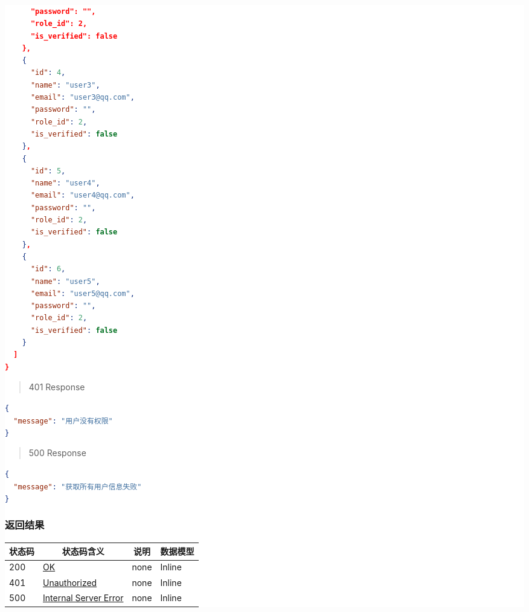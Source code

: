 ```json
      "password": "",
      "role_id": 2,
      "is_verified": false
    },
    {
      "id": 4,
      "name": "user3",
      "email": "user3@qq.com",
      "password": "",
      "role_id": 2,
      "is_verified": false
    },
    {
      "id": 5,
      "name": "user4",
      "email": "user4@qq.com",
      "password": "",
      "role_id": 2,
      "is_verified": false
    },
    {
      "id": 6,
      "name": "user5",
      "email": "user5@qq.com",
      "password": "",
      "role_id": 2,
      "is_verified": false
    }
  ]
}
```

> 401 Response

```json
{
  "message": "用户没有权限"
}
```

> 500 Response

```json
{
  "message": "获取所有用户信息失败"
}
```

### 返回结果

|状态码|状态码含义|说明|数据模型|
|---|---|---|---|
|200|[OK](https://tools.ietf.org/html/rfc7231#section-6.3.1)|none|Inline|
|401|[Unauthorized](https://tools.ietf.org/html/rfc7235#section-3.1)|none|Inline|
|500|[Internal Server Error](https://tools.ietf.org/html/rfc7231#section-6.6.1)|none|Inline|
